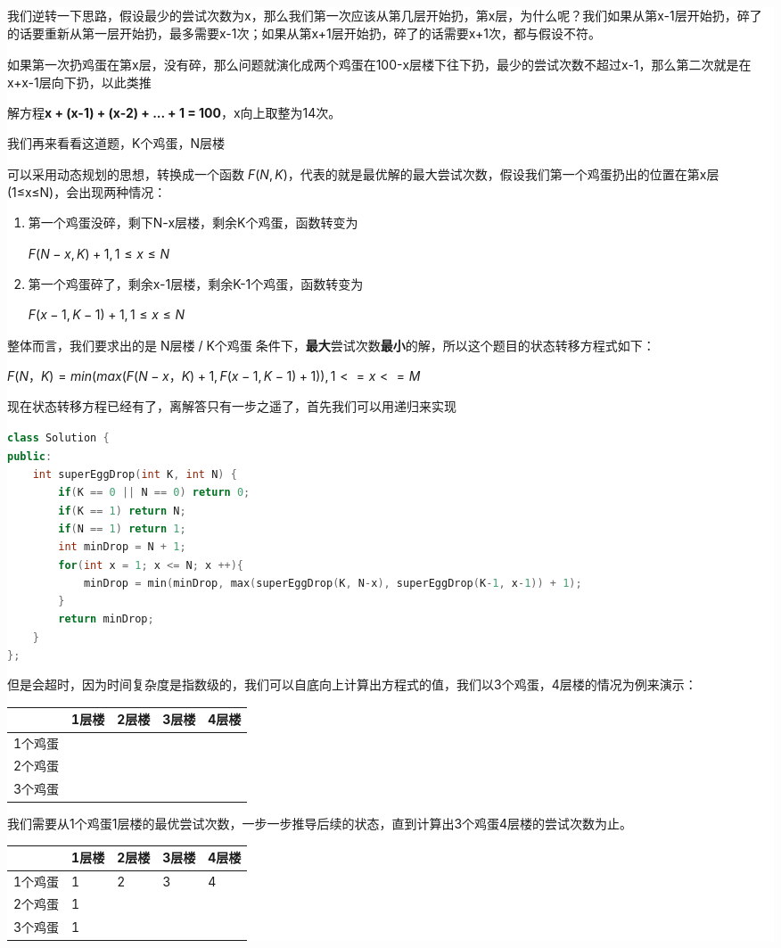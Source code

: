 我们逆转一下思路，假设最少的尝试次数为x，那么我们第一次应该从第几层开始扔，第x层，为什么呢？我们如果从第x-1层开始扔，碎了的话要重新从第一层开始扔，最多需要x-1次；如果从第x+1层开始扔，碎了的话需要x+1次，都与假设不符。

如果第一次扔鸡蛋在第x层，没有碎，那么问题就演化成两个鸡蛋在100-x层楼下往下扔，最少的尝试次数不超过x-1，那么第二次就是在x+x-1层向下扔，以此类推

解方程**x + (x-1) + (x-2) + ... + 1 = 100**，x向上取整为14次。

我们再来看看这道题，K个鸡蛋，N层楼

可以采用动态规划的思想，转换成一个函数 $F(N,K)$，代表的就是最优解的最大尝试次数，假设我们第一个鸡蛋扔出的位置在第x层(1≤x≤N)，会出现两种情况：

1. 第一个鸡蛋没碎，剩下N-x层楼，剩余K个鸡蛋，函数转变为

   $F(N-x,K) + 1,1≤x≤N$

2. 第一个鸡蛋碎了，剩余x-1层楼，剩余K-1个鸡蛋，函数转变为

   $F(x-1,K-1) + 1,1≤x≤N$

整体而言，我们要求出的是 N层楼 / K个鸡蛋 条件下，**最大**尝试次数**最小**的解，所以这个题目的状态转移方程式如下：

   $F(N，K)= min(max(F(N-x，K)+ 1,F(x-1,K-1)+ 1)),1<=x<=M$

现在状态转移方程已经有了，离解答只有一步之遥了，首先我们可以用递归来实现

```C++
class Solution {
public:
    int superEggDrop(int K, int N) {
        if(K == 0 || N == 0) return 0;
        if(K == 1) return N;
        if(N == 1) return 1;
        int minDrop = N + 1;
        for(int x = 1; x <= N; x ++){
            minDrop = min(minDrop, max(superEggDrop(K, N-x), superEggDrop(K-1, x-1)) + 1);
        }
        return minDrop;
    }
};
```

但是会超时，因为时间复杂度是指数级的，我们可以自底向上计算出方程式的值，我们以3个鸡蛋，4层楼的情况为例来演示：

|         | 1层楼 | 2层楼 | 3层楼 | 4层楼 |
| ------- | ----- | ----- | ----- | ----- |
| 1个鸡蛋 |       |       |       |       |
| 2个鸡蛋 |       |       |       |       |
| 3个鸡蛋 |       |       |       |       |

我们需要从1个鸡蛋1层楼的最优尝试次数，一步一步推导后续的状态，直到计算出3个鸡蛋4层楼的尝试次数为止。

|         | 1层楼 | 2层楼 | 3层楼 | 4层楼 |
| ------- | ----- | ----- | ----- | ----- |
| 1个鸡蛋 | 1     | 2     | 3     | 4     |
| 2个鸡蛋 | 1     |       |       |       |
| 3个鸡蛋 | 1     |       |       |       |
